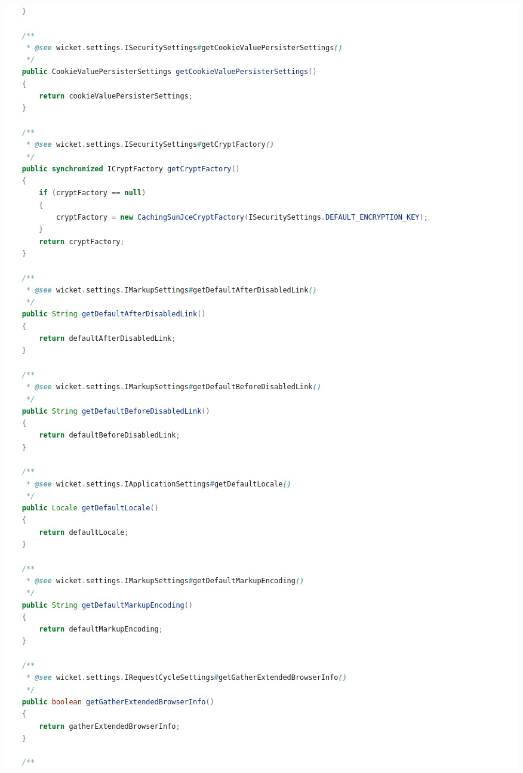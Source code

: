 ```java
	}

	/**
	 * @see wicket.settings.ISecuritySettings#getCookieValuePersisterSettings()
	 */
	public CookieValuePersisterSettings getCookieValuePersisterSettings()
	{
		return cookieValuePersisterSettings;
	}

	/**
	 * @see wicket.settings.ISecuritySettings#getCryptFactory()
	 */
	public synchronized ICryptFactory getCryptFactory()
	{
		if (cryptFactory == null)
		{
			cryptFactory = new CachingSunJceCryptFactory(ISecuritySettings.DEFAULT_ENCRYPTION_KEY);
		}
		return cryptFactory;
	}

	/**
	 * @see wicket.settings.IMarkupSettings#getDefaultAfterDisabledLink()
	 */
	public String getDefaultAfterDisabledLink()
	{
		return defaultAfterDisabledLink;
	}

	/**
	 * @see wicket.settings.IMarkupSettings#getDefaultBeforeDisabledLink()
	 */
	public String getDefaultBeforeDisabledLink()
	{
		return defaultBeforeDisabledLink;
	}

	/**
	 * @see wicket.settings.IApplicationSettings#getDefaultLocale()
	 */
	public Locale getDefaultLocale()
	{
		return defaultLocale;
	}

	/**
	 * @see wicket.settings.IMarkupSettings#getDefaultMarkupEncoding()
	 */
	public String getDefaultMarkupEncoding()
	{
		return defaultMarkupEncoding;
	}

	/**
	 * @see wicket.settings.IRequestCycleSettings#getGatherExtendedBrowserInfo()
	 */
	public boolean getGatherExtendedBrowserInfo()
	{
		return gatherExtendedBrowserInfo;
	}

	/**
```